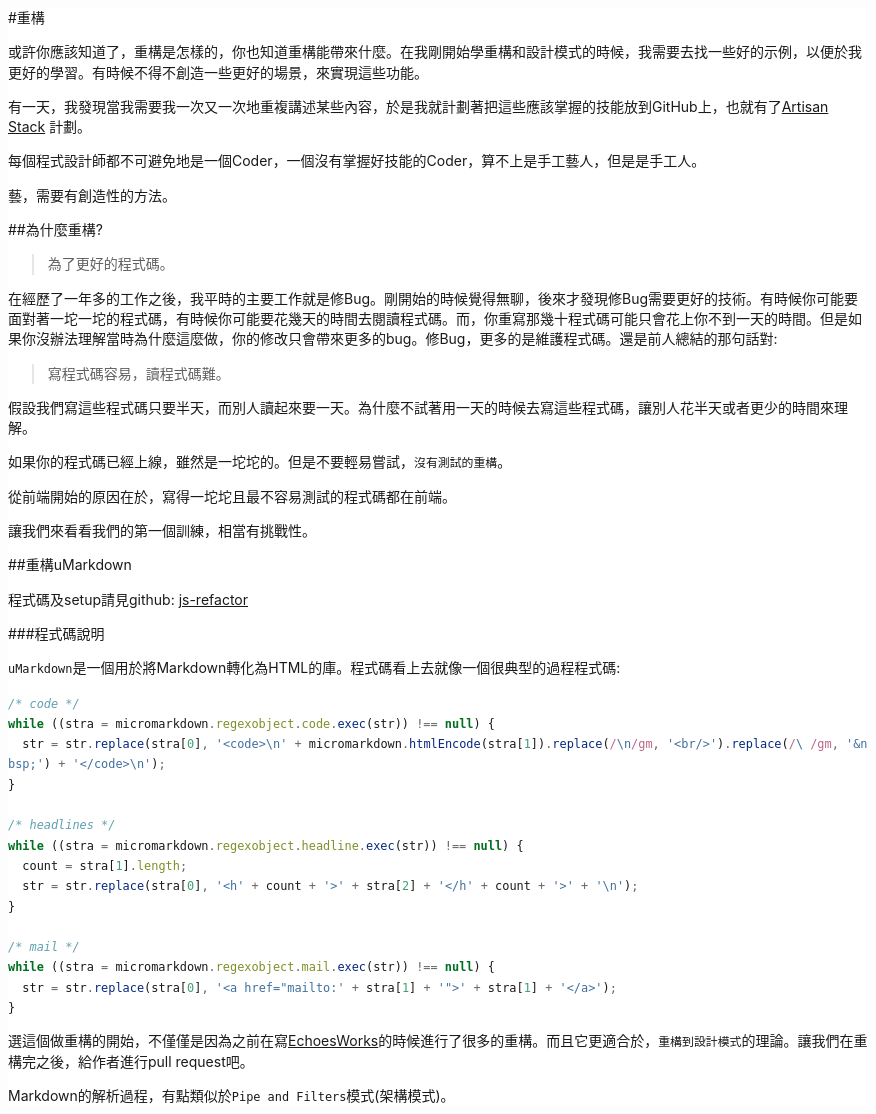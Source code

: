 #重構

或許你應該知道了，重構是怎樣的，你也知道重構能帶來什麼。在我剛開始學重構和設計模式的時候，我需要去找一些好的示例，以便於我更好的學習。有時候不得不創造一些更好的場景，來實現這些功能。

有一天，我發現當我需要我一次又一次地重複講述某些內容，於是我就計劃著把這些應該掌握的技能放到GitHub上，也就有了[Artisan Stack](https://github.com/artisanstack) 計劃。

每個程式設計師都不可避免地是一個Coder，一個沒有掌握好技能的Coder，算不上是手工藝人，但是是手工人。

藝，需要有創造性的方法。

##為什麼重構?

> 為了更好的程式碼。

在經歷了一年多的工作之後，我平時的主要工作就是修Bug。剛開始的時候覺得無聊，後來才發現修Bug需要更好的技術。有時候你可能要面對著一坨一坨的程式碼，有時候你可能要花幾天的時間去閱讀程式碼。而，你重寫那幾十程式碼可能只會花上你不到一天的時間。但是如果你沒辦法理解當時為什麼這麼做，你的修改只會帶來更多的bug。修Bug，更多的是維護程式碼。還是前人總結的那句話對:

> 寫程式碼容易，讀程式碼難。

假設我們寫這些程式碼只要半天，而別人讀起來要一天。為什麼不試著用一天的時候去寫這些程式碼，讓別人花半天或者更少的時間來理解。

如果你的程式碼已經上線，雖然是一坨坨的。但是不要輕易嘗試，``沒有測試的重構``。

從前端開始的原因在於，寫得一坨坨且最不容易測試的程式碼都在前端。

讓我們來看看我們的第一個訓練，相當有挑戰性。

##重構uMarkdown

程式碼及setup請見github: [js-refactor](https://github.com/artisanstack/js-refactor)

###程式碼說明

``uMarkdown``是一個用於將Markdown轉化為HTML的庫。程式碼看上去就像一個很典型的過程程式碼:

```javascript
/* code */
while ((stra = micromarkdown.regexobject.code.exec(str)) !== null) {
  str = str.replace(stra[0], '<code>\n' + micromarkdown.htmlEncode(stra[1]).replace(/\n/gm, '<br/>').replace(/\ /gm, '&nbsp;') + '</code>\n');
}

/* headlines */
while ((stra = micromarkdown.regexobject.headline.exec(str)) !== null) {
  count = stra[1].length;
  str = str.replace(stra[0], '<h' + count + '>' + stra[2] + '</h' + count + '>' + '\n');
}

/* mail */
while ((stra = micromarkdown.regexobject.mail.exec(str)) !== null) {
  str = str.replace(stra[0], '<a href="mailto:' + stra[1] + '">' + stra[1] + '</a>');
}
```

選這個做重構的開始，不僅僅是因為之前在寫[EchoesWorks](https://github.com/phodal/echoesworks)的時候進行了很多的重構。而且它更適合於，``重構到設計模式``的理論。讓我們在重構完之後，給作者進行pull request吧。

Markdown的解析過程，有點類似於``Pipe and Filters``模式(架構模式)。
